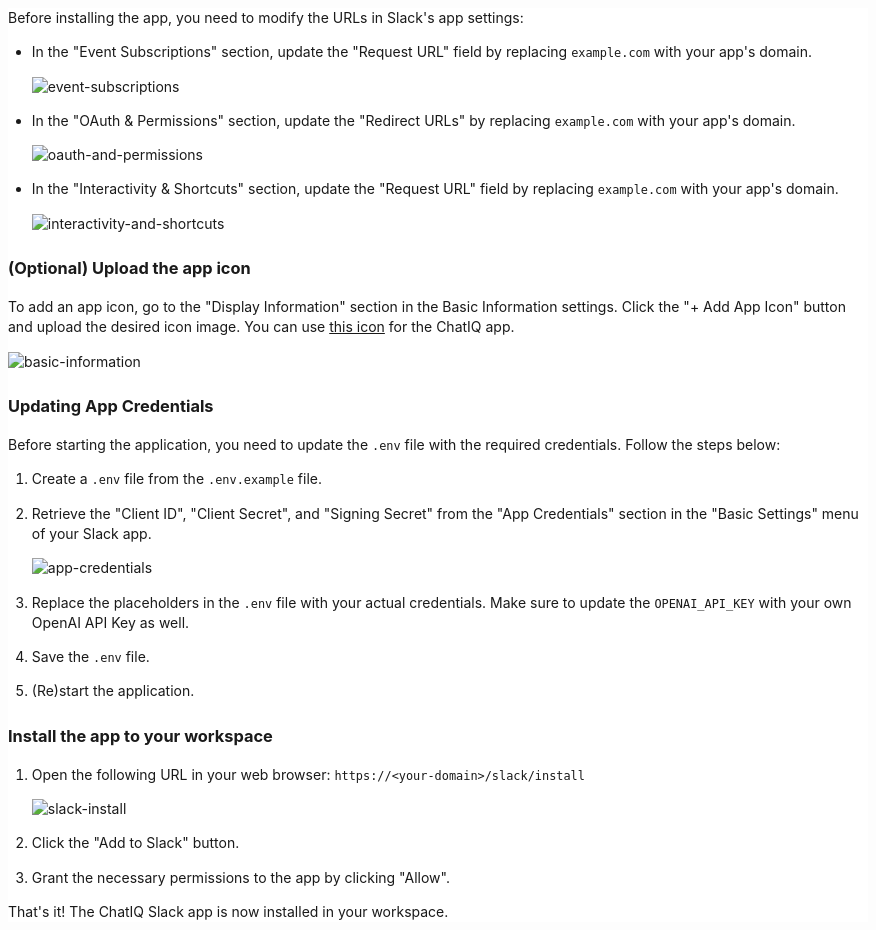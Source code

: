 Before installing the app, you need to modify the URLs in Slack's app settings:

- In the "Event Subscriptions" section, update the "Request URL" field by replacing `example.com` with your app's domain.

   <img width="400" alt="event-subscriptions" src="https://github.com/yujiosaka/ChatIQ/assets/2261067/a8403e28-9b77-4de7-814b-02236a941278">

- In the "OAuth & Permissions" section, update the "Redirect URLs" by replacing `example.com` with your app's domain.

   <img width="400" alt="oauth-and-permissions" src="https://github.com/yujiosaka/ChatIQ/assets/2261067/3198c5bf-f4ea-4f6e-955b-fb50b7b8c77c">

- In the "Interactivity & Shortcuts" section, update the "Request URL" field by replacing `example.com` with your app's domain.

   <img width="400" alt="interactivity-and-shortcuts" src="https://github.com/yujiosaka/ChatIQ/assets/2261067/b75f9bc3-c079-4332-b18b-120c86eb0833">

### (Optional) Upload the app icon

To add an app icon, go to the "Display Information" section in the Basic Information settings. Click the "+ Add App Icon" button and upload the desired icon image. You can use [this icon](https://github.com/yujiosaka/ChatIQ/blob/main/images/icon.png) for the ChatIQ app.

<img width="400" alt="basic-information" src="https://github.com/yujiosaka/ChatIQ/assets/2261067/225849ad-b555-48cc-a215-3b9a1eb72798">

### Updating App Credentials

Before starting the application, you need to update the `.env` file with the required credentials. Follow the steps below:

1. Create a `.env` file from the `.env.example` file.

2. Retrieve the "Client ID", "Client Secret", and "Signing Secret" from the "App Credentials" section in the "Basic Settings" menu of your Slack app.

   <img width="400" alt="app-credentials" src="https://github.com/yujiosaka/ChatIQ/assets/2261067/4e95b824-e96f-4727-b056-440d969ad2e8">

3. Replace the placeholders in the `.env` file with your actual credentials. Make sure to update the `OPENAI_API_KEY` with your own OpenAI API Key as well.

4. Save the `.env` file.

5. (Re)start the application.

### Install the app to your workspace

1. Open the following URL in your web browser: `https://<your-domain>/slack/install`

   <img width="400" alt="slack-install" src="https://github.com/yujiosaka/ChatIQ/assets/2261067/92338e5d-5238-40d0-81c0-4ab483d92051">

2. Click the "Add to Slack" button.

3. Grant the necessary permissions to the app by clicking "Allow".

That's it! The ChatIQ Slack app is now installed in your workspace.
